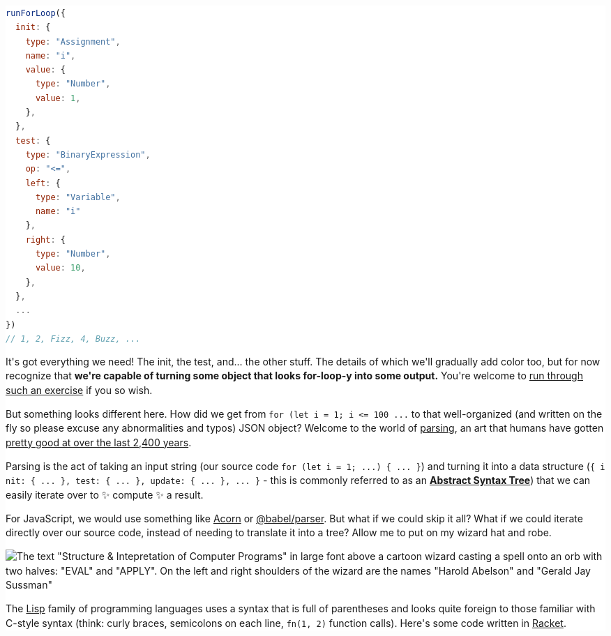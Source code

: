 ```js
runForLoop({
  init: {
    type: "Assignment",
    name: "i",
    value: {
      type: "Number",
      value: 1,
    },
  },
  test: {
    type: "BinaryExpression",
    op: "<=",
    left: {
      type: "Variable",
      name: "i"
    },
    right: {
      type: "Number",
      value: 10,
    },
  },
  ...
})
// 1, 2, Fizz, 4, Buzz, ...
```

It's got everything we need! The init, the test, and... the other stuff. The details of which we'll gradually add color too, but for now recognize that **we're capable of turning some object that looks for-loop-y into some output.** You're welcome to [run through such an exercise](https://thatjdanisso.cool/programming-languages) if you so wish.

But something looks different here. How did we get from `for (let i = 1; i <= 100 ...` to that well-organized (and written on the fly so please excuse any abnormalities and typos) JSON object? Welcome to the world of [parsing](https://en.wikipedia.org/wiki/Parsing), an art that humans have gotten [pretty good at over the last 2,400 years](https://en.wikipedia.org/wiki/P%C4%81%E1%B9%87ini#A%E1%B9%A3%E1%B9%AD%C4%81dhy%C4%81y%C4%AB).

Parsing is the act of taking an input string (our source code `for (let i = 1; ...) { ... }`) and turning it into a data structure (`{ init: { ... }, test: { ... }, update: { ... }, ... }` - this is commonly referred to as an [**Abstract Syntax Tree**](https://en.wikipedia.org/wiki/Abstract_syntax_tree)) that we can easily iterate over to ✨ compute ✨ a result.

For JavaScript, we would use something like [Acorn](https://github.com/acornjs/acorn) or [@babel/parser](https://babeljs.io/docs/en/babel-parser). But what if we could skip it all? What if we could iterate directly over our source code, instead of needing to translate it into a tree? Allow me to put on my wizard hat and robe.

![The text "Structure & Intepretation of Computer Programs" in large font above a cartoon wizard casting a spell onto an orb with two halves: "EVAL" and "APPLY". On the left and right shoulders of the wizard are the names "Harold Abelson" and "Gerald Jay Sussman"](/img/wizard.jpg)

The [Lisp](<https://en.wikipedia.org/wiki/Lisp_(programming_language)>) family of programming languages uses a syntax that is full of parentheses and looks quite foreign to those familiar with C-style syntax (think: curly braces, semicolons on each line, `fn(1, 2)` function calls). Here's some code written in [Racket](https://racket-lang.org/).
